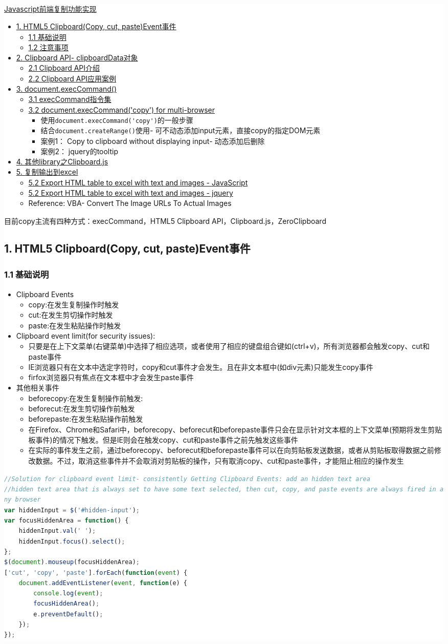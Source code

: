 [Javascript前端复制功能实现](#top)

  - [1. HTML5 Clipboard(Copy, cut, paste)Event事件](#Event)
    - [1.1 基础说明](#基础说明)
    - [1.2 注意事项](#注意事项)
  - [2. Clipboard API- clipboardData对象](#对象方法)
    - [2.1 Clipboard API介绍](#API介绍)
    - [2.2 Clipboard API应用案例](#应用案例)
  - [3. document.execCommand()](#execCommand)
    - [3.1 execCommand指令集](#execCommand指令集)
    - [3.2 document.execCommand('copy') for multi-browser](#execCommandcopy)
      - 使用`document.execCommand('copy')`的一般步骤
      - 结合`document.createRange()`使用- 可不动态添加input元素，直接copy的指定DOM元素
      - 案例1： Copy to clipboard without displaying input- 动态添加后删除
      - 案例2： jquery的tooltip
  - [4. 其他library之Clipboard.js](#其他library)
  - [5. 复制输出到excel](#复制输出到excel)
    - [5.2 Export HTML table to excel with text and images - JavaScript](#JavaScript)
    - [5.2 Export HTML table to excel with text and images - jquery](#jquery)
    - Reference: VBA- Convert The Image URLs To Actual Images

目前copy主流有四种方式：execCommand，HTML5 Clipboard API，Clipboard.js，ZeroClipboard

<h2 id="Event">1. HTML5 Clipboard(Copy, cut, paste)Event事件</h2>

<h3 id="基础说明">1.1 基础说明</h3>

- Clipboard Events
  - copy:在发生复制操作时触发
  - cut:在发生剪切操作时触发
  - paste:在发生粘贴操作时触发
- Clipboard event limit(for security issues): 
  - 只要是在上下文菜单(右键菜单)中选择了相应选项，或者使用了相应的键盘组合键如(ctrl+v)，所有浏览器都会触发copy、cut和paste事件
  - IE浏览器只有在文本中选定字符时，copy和cut事件才会发生。且在非文本框中(如div元素)只能发生copy事件
  - firfox浏览器只有焦点在文本框中才会发生paste事件
- 其他相关事件
  - beforecopy:在发生复制操作前触发: 
  - beforecut:在发生剪切操作前触发
  - beforepaste:在发生粘贴操作前触发
  - 在Firefox、Chrome和Safari中，beforecopy、beforecut和beforepaste事件只会在显示针对文本框的上下文菜单(预期将发生剪贴板事件)的情况下触发。但是IE则会在触发copy、cut和paste事件之前先触发这些事件
  - 在实际的事件发生之前，通过beforecopy、beforecut和beforepaste事件可以在向剪贴板发送数据，或者从剪贴板取得数据之前修改数据。不过，取消这些事件并不会取消对剪贴板的操作，只有取消copy、cut和paste事件，才能阻止相应的操作发生

```javascript
//Solution for clipboard event limit- consistently Getting Clipboard Events: add an hidden text area
//hidden text area that is always set to have some text selected, then cut, copy, and paste events are always fired in any browser
var hiddenInput = $('#hidden-input');  
var focusHiddenArea = function() {
    hiddenInput.val(' ');
	hiddenInput.focus().select();
};
$(document).mouseup(focusHiddenArea);
['cut', 'copy', 'paste'].forEach(function(event) {
    document.addEventListener(event, function(e) {
        console.log(event);
        focusHiddenArea();
        e.preventDefault();
    });
});
```
